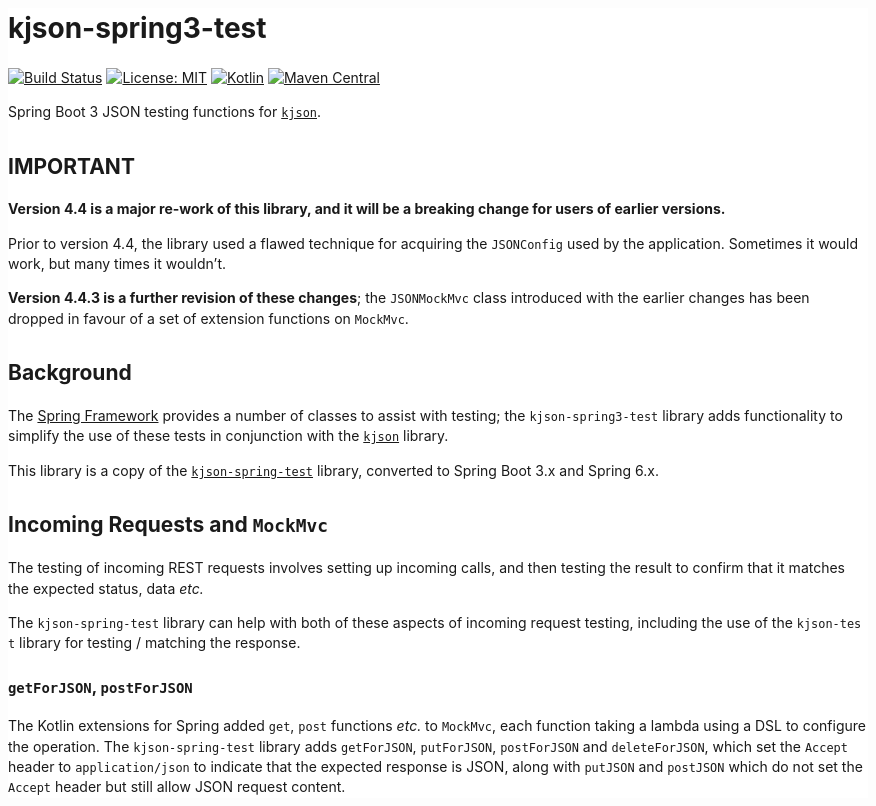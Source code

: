# kjson-spring3-test

[![Build Status](https://github.com/pwall567/kjson-spring3-test/actions/workflows/build.yml/badge.svg)](https://github.com/pwall567/kjson-spring3-test/actions/workflows/build.yml)
[![License: MIT](https://img.shields.io/badge/License-MIT-yellow.svg)](https://opensource.org/licenses/MIT)
[![Kotlin](https://img.shields.io/static/v1?label=Kotlin&message=v2.0.21&color=7f52ff&logo=kotlin&logoColor=7f52ff)](https://github.com/JetBrains/kotlin/releases/tag/v2.0.21)
[![Maven Central](https://img.shields.io/maven-central/v/io.kjson/kjson-spring3-test?label=Maven%20Central)](https://search.maven.org/search?q=g:%22io.kjson%22%20AND%20a:%22kjson-spring3-test%22)

Spring Boot 3 JSON testing functions for [`kjson`](https://github.com/pwall567/kjson).

## **IMPORTANT**

**Version 4.4 is a major re-work of this library, and it will be a breaking change for users of earlier versions.**

Prior to version 4.4, the library used a flawed technique for acquiring the `JSONConfig` used by the application.
Sometimes it would work, but many times it wouldn&rsquo;t.

**Version 4.4.3 is a further revision of these changes**; the `JSONMockMvc` class introduced with the earlier changes
has been dropped in favour of a set of extension functions on `MockMvc`.

## Background

The [Spring Framework](https://spring.io/projects/spring-framework) provides a number of classes to assist with testing;
the `kjson-spring3-test` library adds functionality to simplify the use of these tests in conjunction with the
[`kjson`](https://github.com/pwall567/kjson) library.

This library is a copy of the [`kjson-spring-test`](https://github.com/pwall567/kjson-spring-test) library, converted to
Spring Boot 3.x and Spring 6.x.

## Incoming Requests and `MockMvc`

The testing of incoming REST requests involves setting up incoming calls, and then testing the result to confirm that
it matches the expected status, data _etc._

The `kjson-spring-test` library can help with both of these aspects of incoming request testing, including the use of
the `kjson-test` library for testing / matching the response.

### `getForJSON`, `postForJSON`

The Kotlin extensions for Spring added `get`, `post` functions _etc._ to `MockMvc`, each function taking a lambda using
a DSL to configure the operation.
The `kjson-spring-test` library adds `getForJSON`, `putForJSON`, `postForJSON` and `deleteForJSON`, which set the
`Accept` header to `application/json` to indicate that the expected response is JSON, along with `putJSON` and
`postJSON` which do not set the `Accept` header but still allow JSON request content.
